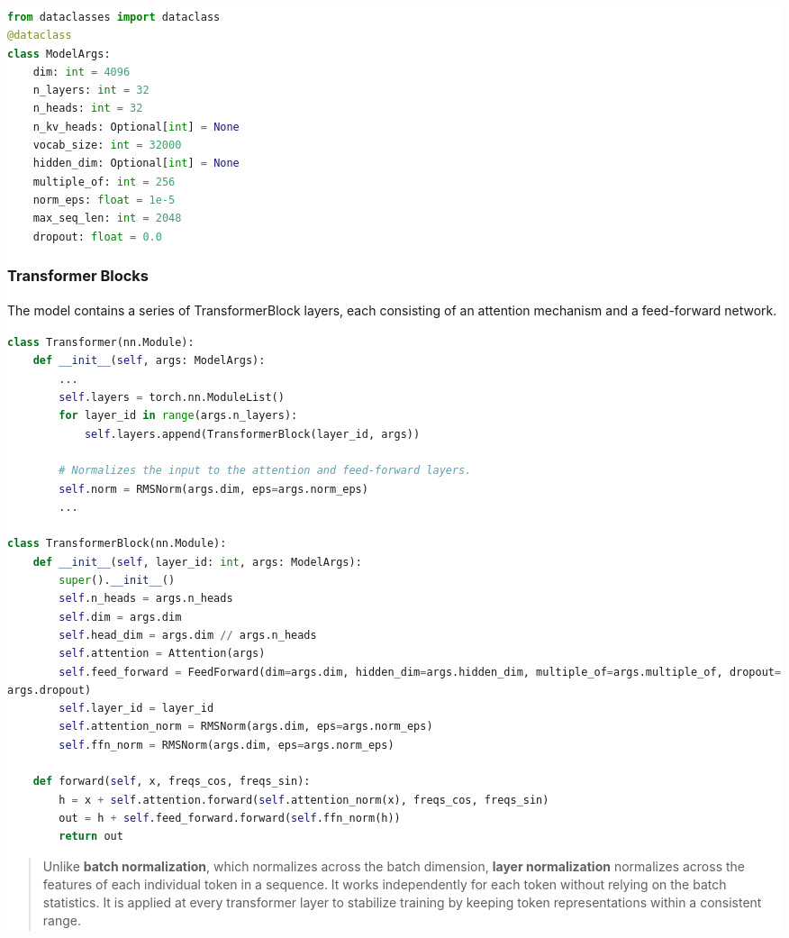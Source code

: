 ```python
from dataclasses import dataclass
@dataclass
class ModelArgs:
    dim: int = 4096
    n_layers: int = 32
    n_heads: int = 32
    n_kv_heads: Optional[int] = None
    vocab_size: int = 32000
    hidden_dim: Optional[int] = None
    multiple_of: int = 256
    norm_eps: float = 1e-5
    max_seq_len: int = 2048
    dropout: float = 0.0
```

### Transformer Blocks
The model contains a series of TransformerBlock layers, each consisting of an attention mechanism and a feed-forward network.

```python
class Transformer(nn.Module):
    def __init__(self, args: ModelArgs):
        ...
        self.layers = torch.nn.ModuleList()
        for layer_id in range(args.n_layers):
            self.layers.append(TransformerBlock(layer_id, args))
        
        # Normalizes the input to the attention and feed-forward layers.
        self.norm = RMSNorm(args.dim, eps=args.norm_eps)
        ...

class TransformerBlock(nn.Module):
    def __init__(self, layer_id: int, args: ModelArgs):
        super().__init__()
        self.n_heads = args.n_heads
        self.dim = args.dim
        self.head_dim = args.dim // args.n_heads
        self.attention = Attention(args)
        self.feed_forward = FeedForward(dim=args.dim, hidden_dim=args.hidden_dim, multiple_of=args.multiple_of, dropout=args.dropout)
        self.layer_id = layer_id
        self.attention_norm = RMSNorm(args.dim, eps=args.norm_eps)
        self.ffn_norm = RMSNorm(args.dim, eps=args.norm_eps)

    def forward(self, x, freqs_cos, freqs_sin):
        h = x + self.attention.forward(self.attention_norm(x), freqs_cos, freqs_sin)
        out = h + self.feed_forward.forward(self.ffn_norm(h))
        return out
```

> Unlike **batch normalization**, which normalizes across the batch dimension, **layer normalization** normalizes across the features of each individual token in a sequence. It works independently for each token without relying on the batch statistics. It is applied at every transformer layer to stabilize training by keeping token representations within a consistent range.
